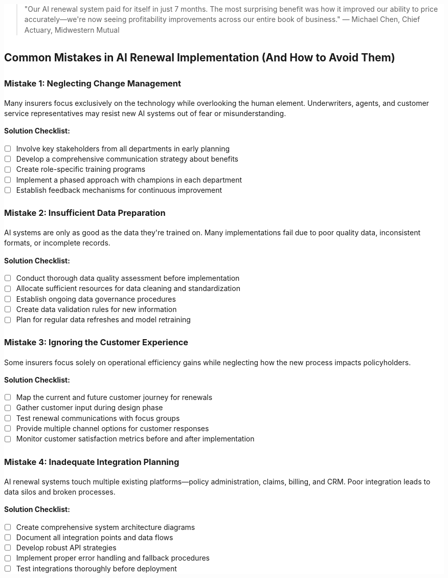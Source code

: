 > "Our AI renewal system paid for itself in just 7 months. The most surprising benefit was how it improved our ability to price accurately—we're now seeing profitability improvements across our entire book of business." — Michael Chen, Chief Actuary, Midwestern Mutual

## Common Mistakes in AI Renewal Implementation (And How to Avoid Them)

### Mistake 1: Neglecting Change Management

Many insurers focus exclusively on the technology while overlooking the human element. Underwriters, agents, and customer service representatives may resist new AI systems out of fear or misunderstanding.

**Solution Checklist:**
- [ ] Involve key stakeholders from all departments in early planning
- [ ] Develop a comprehensive communication strategy about benefits
- [ ] Create role-specific training programs
- [ ] Implement a phased approach with champions in each department
- [ ] Establish feedback mechanisms for continuous improvement

### Mistake 2: Insufficient Data Preparation

AI systems are only as good as the data they're trained on. Many implementations fail due to poor quality data, inconsistent formats, or incomplete records.

**Solution Checklist:**
- [ ] Conduct thorough data quality assessment before implementation
- [ ] Allocate sufficient resources for data cleaning and standardization
- [ ] Establish ongoing data governance procedures
- [ ] Create data validation rules for new information
- [ ] Plan for regular data refreshes and model retraining

### Mistake 3: Ignoring the Customer Experience

Some insurers focus solely on operational efficiency gains while neglecting how the new process impacts policyholders.

**Solution Checklist:**
- [ ] Map the current and future customer journey for renewals
- [ ] Gather customer input during design phase
- [ ] Test renewal communications with focus groups
- [ ] Provide multiple channel options for customer responses
- [ ] Monitor customer satisfaction metrics before and after implementation

### Mistake 4: Inadequate Integration Planning

AI renewal systems touch multiple existing platforms—policy administration, claims, billing, and CRM. Poor integration leads to data silos and broken processes.

**Solution Checklist:**
- [ ] Create comprehensive system architecture diagrams
- [ ] Document all integration points and data flows
- [ ] Develop robust API strategies
- [ ] Implement proper error handling and fallback procedures
- [ ] Test integrations thoroughly before deployment
